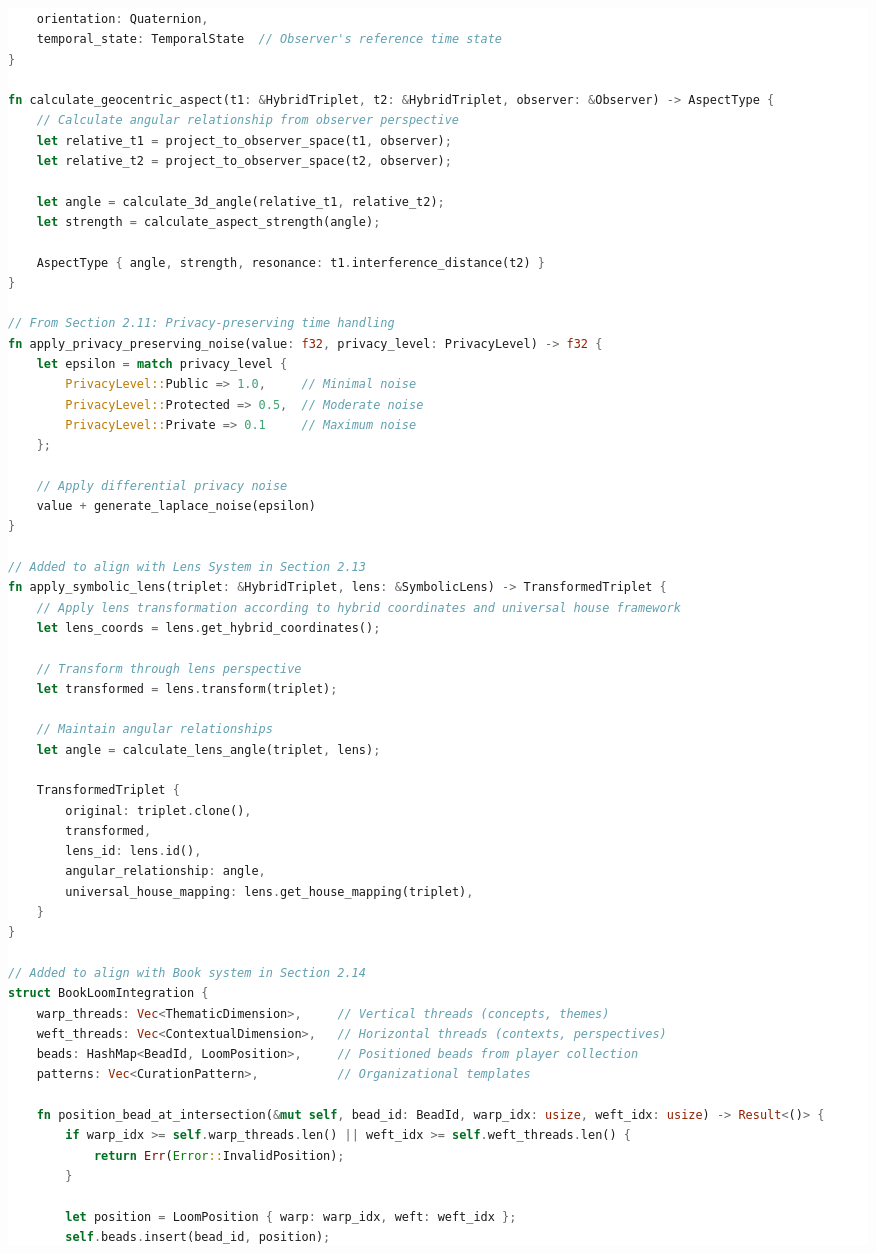 ```rust
    orientation: Quaternion,
    temporal_state: TemporalState  // Observer's reference time state
}

fn calculate_geocentric_aspect(t1: &HybridTriplet, t2: &HybridTriplet, observer: &Observer) -> AspectType {
    // Calculate angular relationship from observer perspective
    let relative_t1 = project_to_observer_space(t1, observer);
    let relative_t2 = project_to_observer_space(t2, observer);
    
    let angle = calculate_3d_angle(relative_t1, relative_t2);
    let strength = calculate_aspect_strength(angle);
    
    AspectType { angle, strength, resonance: t1.interference_distance(t2) }
}

// From Section 2.11: Privacy-preserving time handling
fn apply_privacy_preserving_noise(value: f32, privacy_level: PrivacyLevel) -> f32 {
    let epsilon = match privacy_level {
        PrivacyLevel::Public => 1.0,     // Minimal noise
        PrivacyLevel::Protected => 0.5,  // Moderate noise
        PrivacyLevel::Private => 0.1     // Maximum noise
    };
    
    // Apply differential privacy noise
    value + generate_laplace_noise(epsilon)
}

// Added to align with Lens System in Section 2.13
fn apply_symbolic_lens(triplet: &HybridTriplet, lens: &SymbolicLens) -> TransformedTriplet {
    // Apply lens transformation according to hybrid coordinates and universal house framework
    let lens_coords = lens.get_hybrid_coordinates();
    
    // Transform through lens perspective
    let transformed = lens.transform(triplet);
    
    // Maintain angular relationships
    let angle = calculate_lens_angle(triplet, lens);
    
    TransformedTriplet {
        original: triplet.clone(),
        transformed,
        lens_id: lens.id(),
        angular_relationship: angle,
        universal_house_mapping: lens.get_house_mapping(triplet),
    }
}

// Added to align with Book system in Section 2.14
struct BookLoomIntegration {
    warp_threads: Vec<ThematicDimension>,     // Vertical threads (concepts, themes)
    weft_threads: Vec<ContextualDimension>,   // Horizontal threads (contexts, perspectives)
    beads: HashMap<BeadId, LoomPosition>,     // Positioned beads from player collection
    patterns: Vec<CurationPattern>,           // Organizational templates
    
    fn position_bead_at_intersection(&mut self, bead_id: BeadId, warp_idx: usize, weft_idx: usize) -> Result<()> {
        if warp_idx >= self.warp_threads.len() || weft_idx >= self.weft_threads.len() {
            return Err(Error::InvalidPosition);
        }
        
        let position = LoomPosition { warp: warp_idx, weft: weft_idx };
        self.beads.insert(bead_id, position);
```